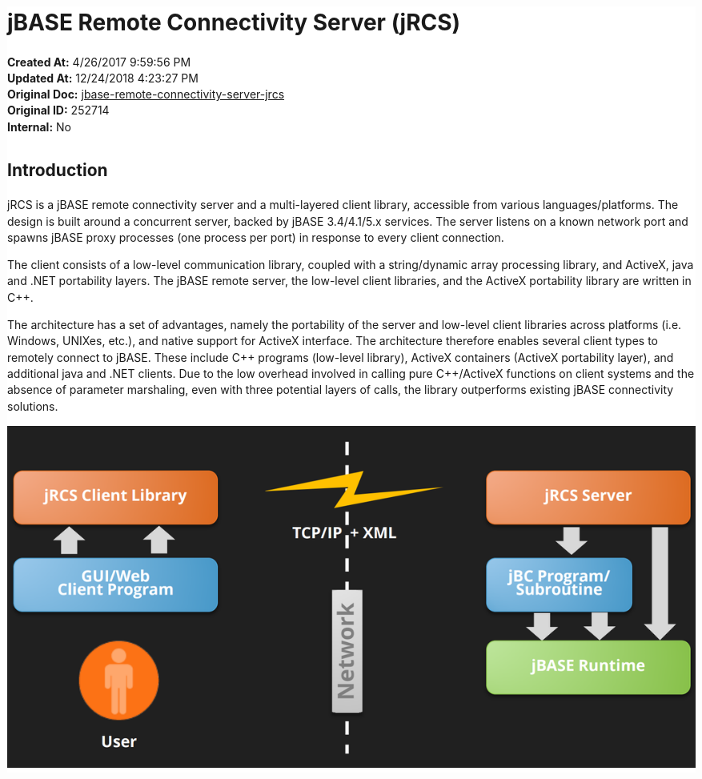 # jBASE Remote Connectivity Server (jRCS)

**Created At:** 4/26/2017 9:59:56 PM  
**Updated At:** 12/24/2018 4:23:27 PM  
**Original Doc:** [jbase-remote-connectivity-server-jrcs](https://docs.jbase.com/30301-jbase/jbase-remote-connectivity-server-jrcs)  
**Original ID:** 252714  
**Internal:** No  

## Introduction

jRCS is a jBASE remote connectivity server and a multi-layered client library, accessible from various languages/platforms. The design is built around a concurrent server, backed by jBASE 3.4/4.1/5.x services. The server listens on a known network port and spawns jBASE proxy processes (one process per port) in response to every client connection.

The client consists of a low-level communication library, coupled with a string/dynamic array processing library, and ActiveX, java and .NET portability layers. The jBASE remote server, the low-level client libraries, and the ActiveX portability library are written in C++.

The architecture has a set of advantages, namely the portability of the server and low-level client libraries across platforms (i.e. Windows, UNIXes, etc.), and native support for ActiveX interface. The architecture therefore enables several client types to remotely connect to jBASE. These include C++ programs (low-level library), ActiveX containers (ActiveX portability layer), and additional java and .NET clients. Due to the low overhead involved in calling pure C++/ActiveX functions on client systems and the absence of parameter marshaling, even with three potential layers of calls, the library outperforms existing jBASE connectivity solutions.

![jbase-remote-connectivity-server-jrcs: jrcs](./jrcs.png)
